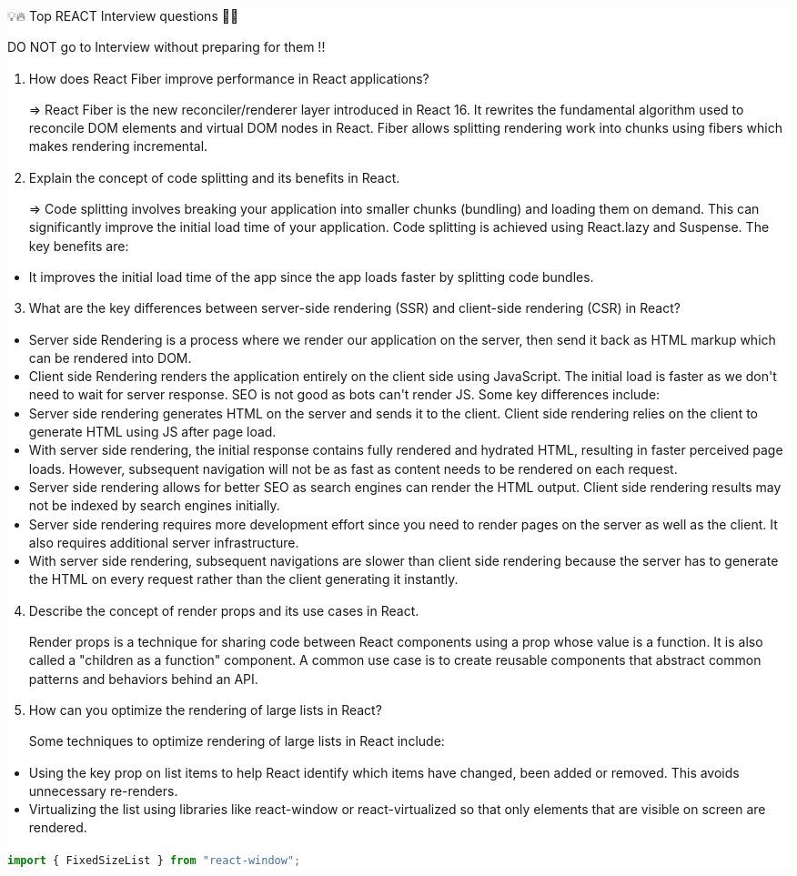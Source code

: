 💡🔥 Top REACT Interview questions 💼🎯

DO NOT go to Interview without preparing for them !!

1. How does React Fiber improve performance in React applications?

   => React Fiber is the new reconciler/renderer layer introduced in React 16. It rewrites the fundamental algorithm used to reconcile DOM elements and virtual DOM nodes in React. Fiber allows splitting rendering work into chunks using fibers which makes rendering incremental.

2. Explain the concept of code splitting and its benefits in React.

   => Code splitting involves breaking your application into smaller chunks (bundling) and loading them on demand. This can significantly improve the initial load time of your application. Code splitting is achieved using React.lazy and Suspense. The key benefits are:

- It improves the initial load time of the app since the app loads faster by splitting code bundles.

3. What are the key differences between server-side rendering (SSR) and client-side rendering (CSR) in React?

- Server side Rendering is a process where we render our application on the server, then send it back as HTML markup which can be rendered into DOM.
- Client side Rendering renders the application entirely on the client side using JavaScript. The initial load is faster as we don't need to wait for server response. SEO is not good as bots can't render JS.
  Some key differences include:
- Server side rendering generates HTML on the server and sends it to the client. Client side rendering relies on the client to generate HTML using JS after page load.
- With server side rendering, the initial response contains fully rendered and hydrated HTML, resulting in faster perceived page loads. However, subsequent navigation will not be as fast as content needs to be rendered on each request.
- Server side rendering allows for better SEO as search engines can render the HTML output. Client side rendering results may not be indexed by search engines initially.
- Server side rendering requires more development effort since you need to render pages on the server as well as the client. It also requires additional server infrastructure.
- With server side rendering, subsequent navigations are slower than client side rendering because the server has to generate the HTML on every request rather than the client generating it instantly.

4. Describe the concept of render props and its use cases in React.

   Render props is a technique for sharing code between React components using a prop whose value is a function. It is also called a "children as a function" component.
   A common use case is to create reusable components that abstract common patterns and behaviors behind an API.

5. How can you optimize the rendering of large lists in React?

   Some techniques to optimize rendering of large lists in React include:

- Using the key prop on list items to help React identify which items have changed, been added or removed. This avoids unnecessary re-renders.
- Virtualizing the list using libraries like react-window or react-virtualized so that only elements that are visible on screen are rendered.

```javascript
import { FixedSizeList } from "react-window";
```
